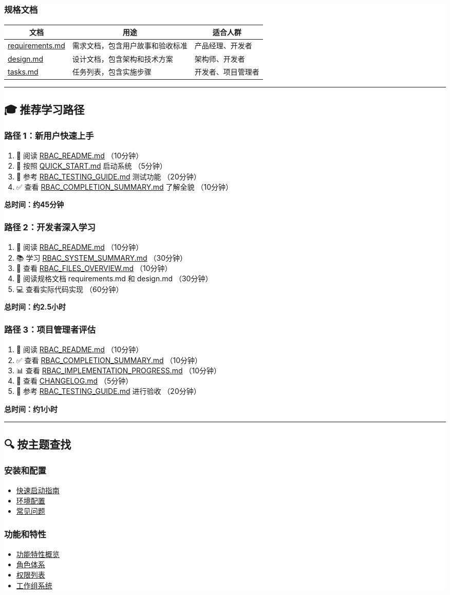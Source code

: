 ### 规格文档

| 文档 | 用途 | 适合人群 |
|------|------|---------|
| [requirements.md](.kiro/specs/rbac-system/requirements.md) | 需求文档，包含用户故事和验收标准 | 产品经理、开发者 |
| [design.md](.kiro/specs/rbac-system/design.md) | 设计文档，包含架构和技术方案 | 架构师、开发者 |
| [tasks.md](.kiro/specs/rbac-system/tasks.md) | 任务列表，包含实施步骤 | 开发者、项目管理者 |

---

## 🎓 推荐学习路径

### 路径 1：新用户快速上手
1. 📖 阅读 [RBAC_README.md](RBAC_README.md) （10分钟）
2. 🚀 按照 [QUICK_START.md](QUICK_START.md) 启动系统 （5分钟）
3. 🧪 参考 [RBAC_TESTING_GUIDE.md](RBAC_TESTING_GUIDE.md) 测试功能 （20分钟）
4. ✅ 查看 [RBAC_COMPLETION_SUMMARY.md](RBAC_COMPLETION_SUMMARY.md) 了解全貌 （10分钟）

**总时间：约45分钟**

### 路径 2：开发者深入学习
1. 📖 阅读 [RBAC_README.md](RBAC_README.md) （10分钟）
2. 📚 学习 [RBAC_SYSTEM_SUMMARY.md](RBAC_SYSTEM_SUMMARY.md) （30分钟）
3. 📁 查看 [RBAC_FILES_OVERVIEW.md](RBAC_FILES_OVERVIEW.md) （10分钟）
4. 📝 阅读规格文档 requirements.md 和 design.md （30分钟）
5. 💻 查看实际代码实现 （60分钟）

**总时间：约2.5小时**

### 路径 3：项目管理者评估
1. 📖 阅读 [RBAC_README.md](RBAC_README.md) （10分钟）
2. ✅ 查看 [RBAC_COMPLETION_SUMMARY.md](RBAC_COMPLETION_SUMMARY.md) （10分钟）
3. 📊 查看 [RBAC_IMPLEMENTATION_PROGRESS.md](RBAC_IMPLEMENTATION_PROGRESS.md) （10分钟）
4. 📅 查看 [CHANGELOG.md](CHANGELOG.md) （5分钟）
5. 🧪 参考 [RBAC_TESTING_GUIDE.md](RBAC_TESTING_GUIDE.md) 进行验收 （20分钟）

**总时间：约1小时**

---

## 🔍 按主题查找

### 安装和配置
- [快速启动指南](QUICK_START.md)
- [环境配置](RBAC_SYSTEM_SUMMARY.md#-配置)
- [常见问题](QUICK_START.md#-常见问题)

### 功能和特性
- [功能特性概览](RBAC_README.md#-功能特性)
- [角色体系](RBAC_SYSTEM_SUMMARY.md#1-角色体系4级)
- [权限列表](RBAC_SYSTEM_SUMMARY.md#2-权限列表17个)
- [工作组系统](RBAC_SYSTEM_SUMMARY.md#3-工作组系统)
